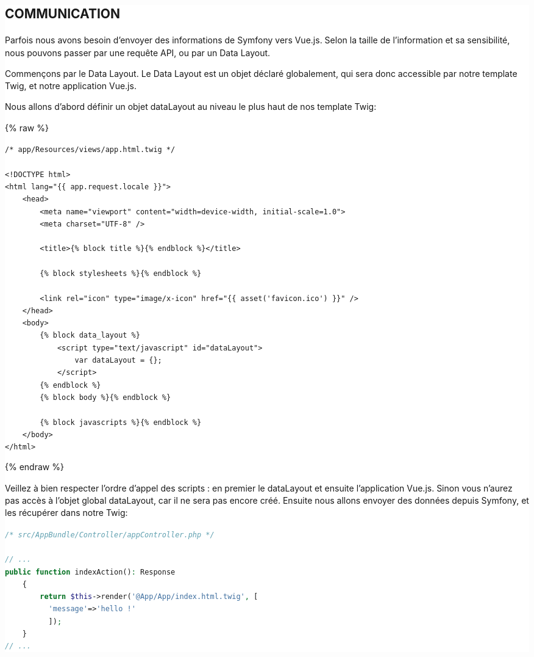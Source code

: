 
## COMMUNICATION
Parfois nous avons besoin d’envoyer des informations de Symfony vers Vue.js. Selon la taille de l’information et sa sensibilité, nous pouvons passer par une requête API, ou par un Data Layout.

Commençons par le Data Layout. Le Data Layout est un objet déclaré globalement, qui sera donc accessible par notre template Twig, et notre application Vue.js.

Nous allons d’abord définir un objet dataLayout au niveau le plus haut de nos template Twig:

{% raw %}
```twig
/* app/Resources/views/app.html.twig */

<!DOCTYPE html>
<html lang="{{ app.request.locale }}">
    <head>
        <meta name="viewport" content="width=device-width, initial-scale=1.0">
        <meta charset="UTF-8" />

        <title>{% block title %}{% endblock %}</title>

        {% block stylesheets %}{% endblock %}

        <link rel="icon" type="image/x-icon" href="{{ asset('favicon.ico') }}" />
    </head>
    <body>
        {% block data_layout %}
            <script type="text/javascript" id="dataLayout">
                var dataLayout = {};
            </script>
        {% endblock %}
        {% block body %}{% endblock %}

        {% block javascripts %}{% endblock %}
    </body>
</html>
```
{% endraw %}

Veillez à bien respecter l’ordre d’appel des scripts : en premier le dataLayout et ensuite l’application Vue.js. Sinon vous n’aurez pas accès à l’objet global dataLayout, car il ne sera pas encore créé.
Ensuite nous allons envoyer des données depuis Symfony, et les récupérer dans notre Twig:

```php
/* src/AppBundle/Controller/appController.php */

// ...
public function indexAction(): Response
    {
        return $this->render('@App/App/index.html.twig', [
          'message'=>'hello !'
          ]);
    }
// ...
```
